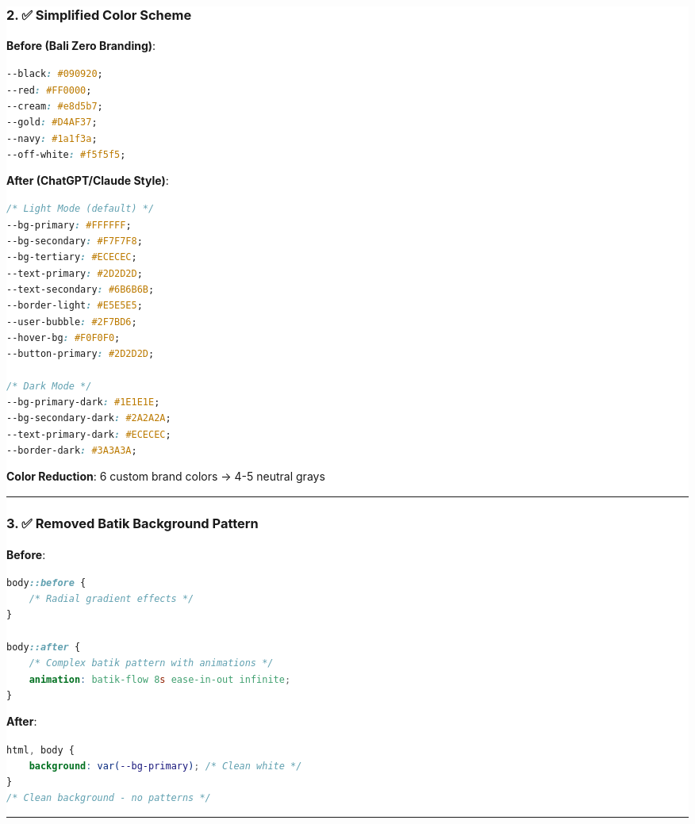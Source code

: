 
### 2. ✅ Simplified Color Scheme

**Before (Bali Zero Branding)**:
```css
--black: #090920;
--red: #FF0000;
--cream: #e8d5b7;
--gold: #D4AF37;
--navy: #1a1f3a;
--off-white: #f5f5f5;
```

**After (ChatGPT/Claude Style)**:
```css
/* Light Mode (default) */
--bg-primary: #FFFFFF;
--bg-secondary: #F7F7F8;
--bg-tertiary: #ECECEC;
--text-primary: #2D2D2D;
--text-secondary: #6B6B6B;
--border-light: #E5E5E5;
--user-bubble: #2F7BD6;
--hover-bg: #F0F0F0;
--button-primary: #2D2D2D;

/* Dark Mode */
--bg-primary-dark: #1E1E1E;
--bg-secondary-dark: #2A2A2A;
--text-primary-dark: #ECECEC;
--border-dark: #3A3A3A;
```

**Color Reduction**: 6 custom brand colors → 4-5 neutral grays

---

### 3. ✅ Removed Batik Background Pattern

**Before**:
```css
body::before {
    /* Radial gradient effects */
}

body::after {
    /* Complex batik pattern with animations */
    animation: batik-flow 8s ease-in-out infinite;
}
```

**After**:
```css
html, body {
    background: var(--bg-primary); /* Clean white */
}
/* Clean background - no patterns */
```

---